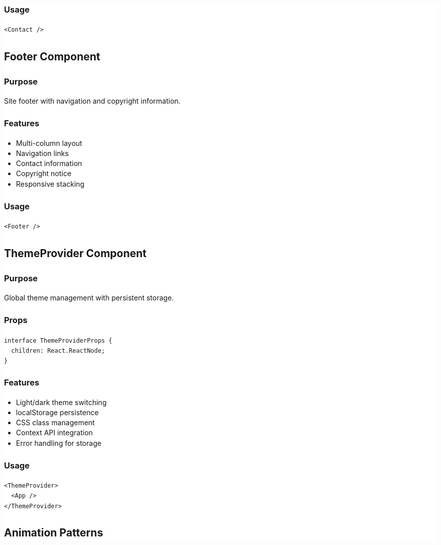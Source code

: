 ### Usage
```tsx
<Contact />
```

## Footer Component

### Purpose
Site footer with navigation and copyright information.

### Features
- Multi-column layout
- Navigation links
- Contact information
- Copyright notice
- Responsive stacking

### Usage
```tsx
<Footer />
```

## ThemeProvider Component

### Purpose
Global theme management with persistent storage.

### Props
```tsx
interface ThemeProviderProps {
  children: React.ReactNode;
}
```

### Features
- Light/dark theme switching
- localStorage persistence
- CSS class management
- Context API integration
- Error handling for storage

### Usage
```tsx
<ThemeProvider>
  <App />
</ThemeProvider>
```

## Animation Patterns
